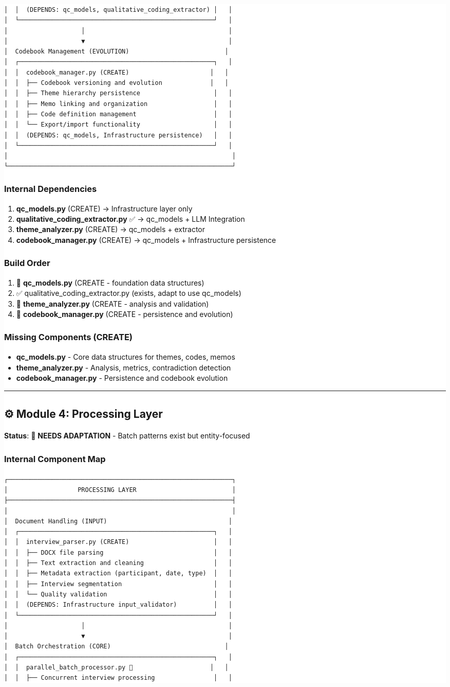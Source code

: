 ```
│  │  (DEPENDS: qc_models, qualitative_coding_extractor) │   │
│  └─────────────────────────────────────────────────────┘   │
│                    │                                       │
│                    ▼                                       │
│  Codebook Management (EVOLUTION)                          │
│  ┌─────────────────────────────────────────────────────┐   │
│  │  codebook_manager.py (CREATE)                      │   │
│  │  ├── Codebook versioning and evolution             │   │
│  │  ├── Theme hierarchy persistence                    │   │
│  │  ├── Memo linking and organization                  │   │
│  │  ├── Code definition management                     │   │
│  │  └── Export/import functionality                    │   │
│  │  (DEPENDS: qc_models, Infrastructure persistence)   │   │
│  └─────────────────────────────────────────────────────┘   │
│                                                             │
└─────────────────────────────────────────────────────────────┘
```

### Internal Dependencies
1. **qc_models.py** (CREATE) → Infrastructure layer only
2. **qualitative_coding_extractor.py** ✅ → qc_models + LLM Integration
3. **theme_analyzer.py** (CREATE) → qc_models + extractor
4. **codebook_manager.py** (CREATE) → qc_models + Infrastructure persistence

### Build Order
1. 🔨 **qc_models.py** (CREATE - foundation data structures)
2. ✅ qualitative_coding_extractor.py (exists, adapt to use qc_models)
3. 🔨 **theme_analyzer.py** (CREATE - analysis and validation)
4. 🔨 **codebook_manager.py** (CREATE - persistence and evolution)

### Missing Components (CREATE)
- **qc_models.py** - Core data structures for themes, codes, memos
- **theme_analyzer.py** - Analysis, metrics, contradiction detection
- **codebook_manager.py** - Persistence and codebook evolution

---

## ⚙️ Module 4: Processing Layer
**Status**: 🔄 **NEEDS ADAPTATION** - Batch patterns exist but entity-focused

### Internal Component Map
```
┌─────────────────────────────────────────────────────────────┐
│                   PROCESSING LAYER                          │
├─────────────────────────────────────────────────────────────┤
│                                                             │
│  Document Handling (INPUT)                                 │
│  ┌─────────────────────────────────────────────────────┐   │
│  │  interview_parser.py (CREATE)                       │   │
│  │  ├── DOCX file parsing                              │   │
│  │  ├── Text extraction and cleaning                   │   │
│  │  ├── Metadata extraction (participant, date, type)  │   │
│  │  ├── Interview segmentation                         │   │
│  │  └── Quality validation                             │   │
│  │  (DEPENDS: Infrastructure input_validator)          │   │
│  └─────────────────────────────────────────────────────┘   │
│                    │                                       │
│                    ▼                                       │
│  Batch Orchestration (CORE)                               │
│  ┌─────────────────────────────────────────────────────┐   │
│  │  parallel_batch_processor.py 🔄                     │   │
│  │  ├── Concurrent interview processing                │   │
```